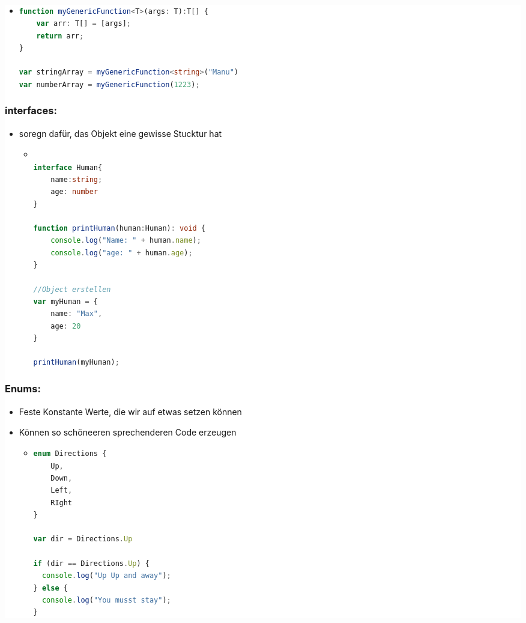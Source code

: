   - ```typescript
    function myGenericFunction<T>(args: T):T[] {
        var arr: T[] = [args];
        return arr;
    }
    
    var stringArray = myGenericFunction<string>("Manu")
    var numberArray = myGenericFunction(1223);
    ```



### interfaces:

- soregn dafür, das Objekt eine gewisse Stucktur hat

  - ```typescript
    
    interface Human{
        name:string;
        age: number
    }
    
    function printHuman(human:Human): void {
        console.log("Name: " + human.name);
        console.log("age: " + human.age);
    }
    
    //Object erstellen
    var myHuman = {
        name: "Max",
        age: 20
    }
    
    printHuman(myHuman);
    ```



### Enums:

- Feste Konstante Werte, die wir auf etwas setzen können

- Können so schöneeren sprechenderen Code erzeugen

  - ```typescript
    enum Directions {
        Up,
        Down,
        Left,
        RIght
    }
    
    var dir = Directions.Up
    
    if (dir == Directions.Up) {
      console.log("Up Up and away");
    } else {
      console.log("You musst stay");
    }
    ```
